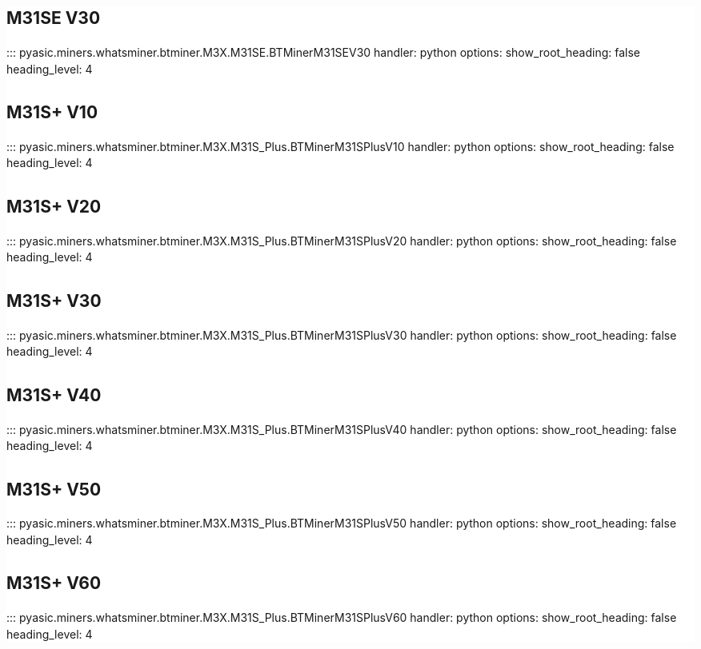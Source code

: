 ## M31SE V30
::: pyasic.miners.whatsminer.btminer.M3X.M31SE.BTMinerM31SEV30
    handler: python
    options:
        show_root_heading: false
        heading_level: 4

## M31S+ V10
::: pyasic.miners.whatsminer.btminer.M3X.M31S_Plus.BTMinerM31SPlusV10
    handler: python
    options:
        show_root_heading: false
        heading_level: 4

## M31S+ V20
::: pyasic.miners.whatsminer.btminer.M3X.M31S_Plus.BTMinerM31SPlusV20
    handler: python
    options:
        show_root_heading: false
        heading_level: 4

## M31S+ V30
::: pyasic.miners.whatsminer.btminer.M3X.M31S_Plus.BTMinerM31SPlusV30
    handler: python
    options:
        show_root_heading: false
        heading_level: 4

## M31S+ V40
::: pyasic.miners.whatsminer.btminer.M3X.M31S_Plus.BTMinerM31SPlusV40
    handler: python
    options:
        show_root_heading: false
        heading_level: 4

## M31S+ V50
::: pyasic.miners.whatsminer.btminer.M3X.M31S_Plus.BTMinerM31SPlusV50
    handler: python
    options:
        show_root_heading: false
        heading_level: 4

## M31S+ V60
::: pyasic.miners.whatsminer.btminer.M3X.M31S_Plus.BTMinerM31SPlusV60
    handler: python
    options:
        show_root_heading: false
        heading_level: 4
